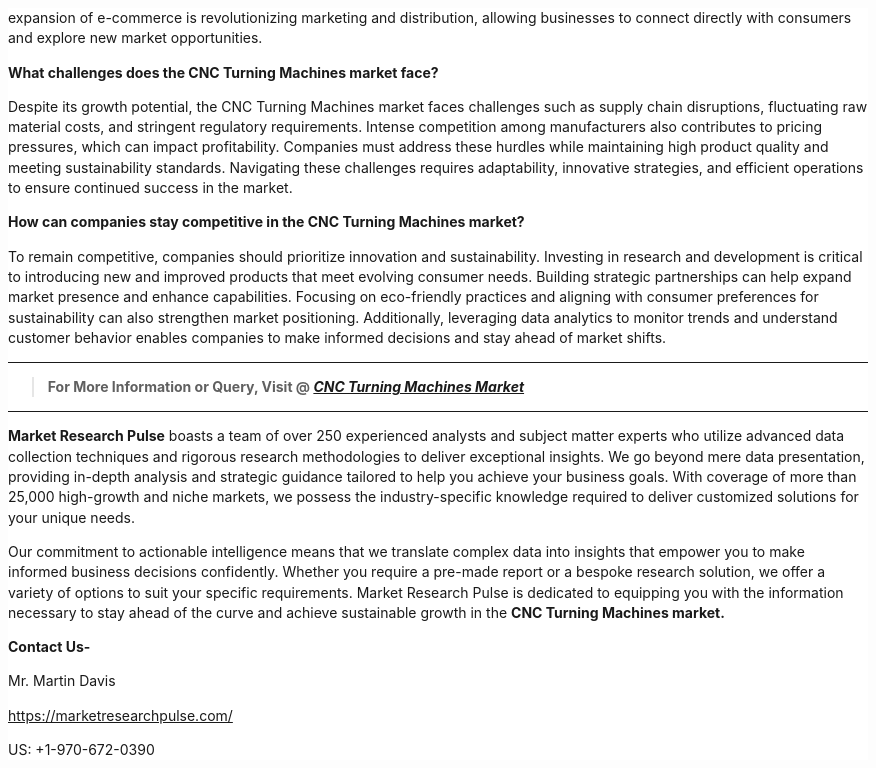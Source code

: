 expansion of e-commerce is revolutionizing marketing and distribution, allowing businesses to connect directly with consumers and explore new market opportunities.</p><p><strong>What challenges does the CNC Turning Machines market face?</strong></p><p>Despite its growth potential, the CNC Turning Machines market faces challenges such as supply chain disruptions, fluctuating raw material costs, and stringent regulatory requirements. Intense competition among manufacturers also contributes to pricing pressures, which can impact profitability. Companies must address these hurdles while maintaining high product quality and meeting sustainability standards. Navigating these challenges requires adaptability, innovative strategies, and efficient operations to ensure continued success in the market.</p><p><strong>How can companies stay competitive in the CNC Turning Machines market?</strong></p><p>To remain competitive, companies should prioritize innovation and sustainability. Investing in research and development is critical to introducing new and improved products that meet evolving consumer needs. Building strategic partnerships can help expand market presence and enhance capabilities. Focusing on eco-friendly practices and aligning with consumer preferences for sustainability can also strengthen market positioning. Additionally, leveraging data analytics to monitor trends and understand customer behavior enables companies to make informed decisions and stay ahead of market shifts.</p><hr /><blockquote><p><strong>For More Information or Query, Visit @&nbsp;<em><a href="https://marketresearchpulse.com/report/118691/cnc-turning-machines-market?utm_source=Linkedin&utm_medium=022">CNC Turning Machines Market</a></em></strong></p></blockquote><hr /><p><strong>Market Research Pulse</strong> boasts a team of over 250 experienced analysts and subject matter experts who utilize advanced data collection techniques and rigorous research methodologies to deliver exceptional insights. We go beyond mere data presentation, providing in-depth analysis and strategic guidance tailored to help you achieve your business goals. With coverage of more than 25,000 high-growth and niche markets, we possess the industry-specific knowledge required to deliver customized solutions for your unique needs.</p><p>Our commitment to actionable intelligence means that we translate complex data into insights that empower you to make informed business decisions confidently. Whether you require a pre-made report or a bespoke research solution, we offer a variety of options to suit your specific requirements. Market Research Pulse is dedicated to equipping you with the information necessary to stay ahead of the curve and achieve sustainable growth in the <strong>CNC Turning Machines market.</strong></p><p><strong>Contact Us-</strong></p><p>Mr. Martin Davis</p><p>https://marketresearchpulse.com/</p><p>US: +1-970-672-0390</p>

